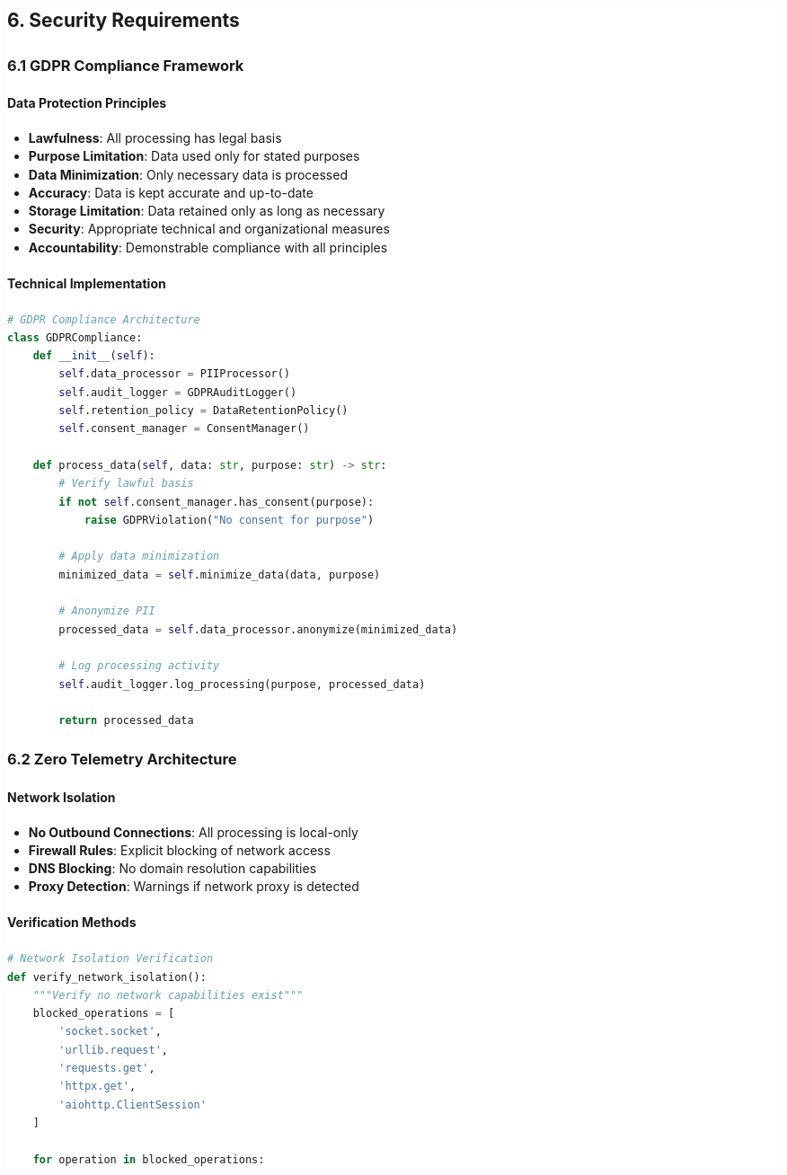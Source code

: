 
## 6. Security Requirements

### 6.1 GDPR Compliance Framework

#### Data Protection Principles
- **Lawfulness**: All processing has legal basis
- **Purpose Limitation**: Data used only for stated purposes
- **Data Minimization**: Only necessary data is processed
- **Accuracy**: Data is kept accurate and up-to-date
- **Storage Limitation**: Data retained only as long as necessary
- **Security**: Appropriate technical and organizational measures
- **Accountability**: Demonstrable compliance with all principles

#### Technical Implementation
```python
# GDPR Compliance Architecture
class GDPRCompliance:
    def __init__(self):
        self.data_processor = PIIProcessor()
        self.audit_logger = GDPRAuditLogger()
        self.retention_policy = DataRetentionPolicy()
        self.consent_manager = ConsentManager()
    
    def process_data(self, data: str, purpose: str) -> str:
        # Verify lawful basis
        if not self.consent_manager.has_consent(purpose):
            raise GDPRViolation("No consent for purpose")
        
        # Apply data minimization
        minimized_data = self.minimize_data(data, purpose)
        
        # Anonymize PII
        processed_data = self.data_processor.anonymize(minimized_data)
        
        # Log processing activity
        self.audit_logger.log_processing(purpose, processed_data)
        
        return processed_data
```

### 6.2 Zero Telemetry Architecture

#### Network Isolation
- **No Outbound Connections**: All processing is local-only
- **Firewall Rules**: Explicit blocking of network access
- **DNS Blocking**: No domain resolution capabilities
- **Proxy Detection**: Warnings if network proxy is detected

#### Verification Methods
```python
# Network Isolation Verification
def verify_network_isolation():
    """Verify no network capabilities exist"""
    blocked_operations = [
        'socket.socket',
        'urllib.request',
        'requests.get',
        'httpx.get',
        'aiohttp.ClientSession'
    ]
    
    for operation in blocked_operations:
```